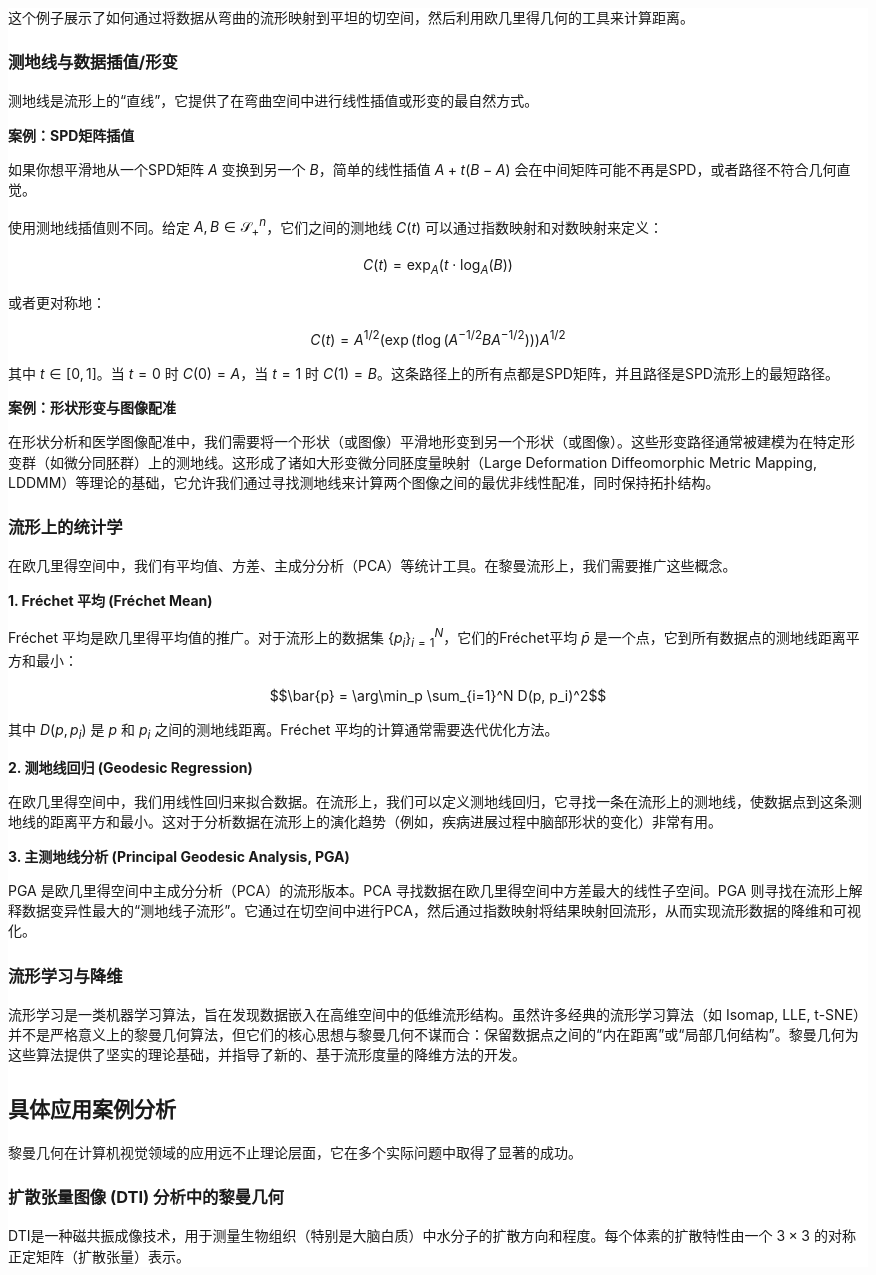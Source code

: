 这个例子展示了如何通过将数据从弯曲的流形映射到平坦的切空间，然后利用欧几里得几何的工具来计算距离。

### 测地线与数据插值/形变

测地线是流形上的“直线”，它提供了在弯曲空间中进行线性插值或形变的最自然方式。

**案例：SPD矩阵插值**

如果你想平滑地从一个SPD矩阵 $A$ 变换到另一个 $B$，简单的线性插值 $A + t(B-A)$ 会在中间矩阵可能不再是SPD，或者路径不符合几何直觉。

使用测地线插值则不同。给定 $A, B \in \mathcal{S}_+^n$，它们之间的测地线 $C(t)$ 可以通过指数映射和对数映射来定义：

$$C(t) = \exp_A(t \cdot \log_A(B))$$

或者更对称地：

$$C(t) = A^{1/2} (\exp(t \log(A^{-1/2} B A^{-1/2}))) A^{1/2}$$

其中 $t \in [0, 1]$。当 $t=0$ 时 $C(0)=A$，当 $t=1$ 时 $C(1)=B$。这条路径上的所有点都是SPD矩阵，并且路径是SPD流形上的最短路径。

**案例：形状形变与图像配准**

在形状分析和医学图像配准中，我们需要将一个形状（或图像）平滑地形变到另一个形状（或图像）。这些形变路径通常被建模为在特定形变群（如微分同胚群）上的测地线。这形成了诸如大形变微分同胚度量映射（Large Deformation Diffeomorphic Metric Mapping, LDDMM）等理论的基础，它允许我们通过寻找测地线来计算两个图像之间的最优非线性配准，同时保持拓扑结构。

### 流形上的统计学

在欧几里得空间中，我们有平均值、方差、主成分分析（PCA）等统计工具。在黎曼流形上，我们需要推广这些概念。

**1. Fréchet 平均 (Fréchet Mean)**

Fréchet 平均是欧几里得平均值的推广。对于流形上的数据集 $\{p_i\}_{i=1}^N$，它们的Fréchet平均 $\bar{p}$ 是一个点，它到所有数据点的测地线距离平方和最小：

$$\bar{p} = \arg\min_p \sum_{i=1}^N D(p, p_i)^2$$

其中 $D(p, p_i)$ 是 $p$ 和 $p_i$ 之间的测地线距离。Fréchet 平均的计算通常需要迭代优化方法。

**2. 测地线回归 (Geodesic Regression)**

在欧几里得空间中，我们用线性回归来拟合数据。在流形上，我们可以定义测地线回归，它寻找一条在流形上的测地线，使数据点到这条测地线的距离平方和最小。这对于分析数据在流形上的演化趋势（例如，疾病进展过程中脑部形状的变化）非常有用。

**3. 主测地线分析 (Principal Geodesic Analysis, PGA)**

PGA 是欧几里得空间中主成分分析（PCA）的流形版本。PCA 寻找数据在欧几里得空间中方差最大的线性子空间。PGA 则寻找在流形上解释数据变异性最大的“测地线子流形”。它通过在切空间中进行PCA，然后通过指数映射将结果映射回流形，从而实现流形数据的降维和可视化。

### 流形学习与降维

流形学习是一类机器学习算法，旨在发现数据嵌入在高维空间中的低维流形结构。虽然许多经典的流形学习算法（如 Isomap, LLE, t-SNE）并不是严格意义上的黎曼几何算法，但它们的核心思想与黎曼几何不谋而合：保留数据点之间的“内在距离”或“局部几何结构”。黎曼几何为这些算法提供了坚实的理论基础，并指导了新的、基于流形度量的降维方法的开发。

## 具体应用案例分析

黎曼几何在计算机视觉领域的应用远不止理论层面，它在多个实际问题中取得了显著的成功。

### 扩散张量图像 (DTI) 分析中的黎曼几何

DTI是一种磁共振成像技术，用于测量生物组织（特别是大脑白质）中水分子的扩散方向和程度。每个体素的扩散特性由一个 $3 \times 3$ 的对称正定矩阵（扩散张量）表示。

